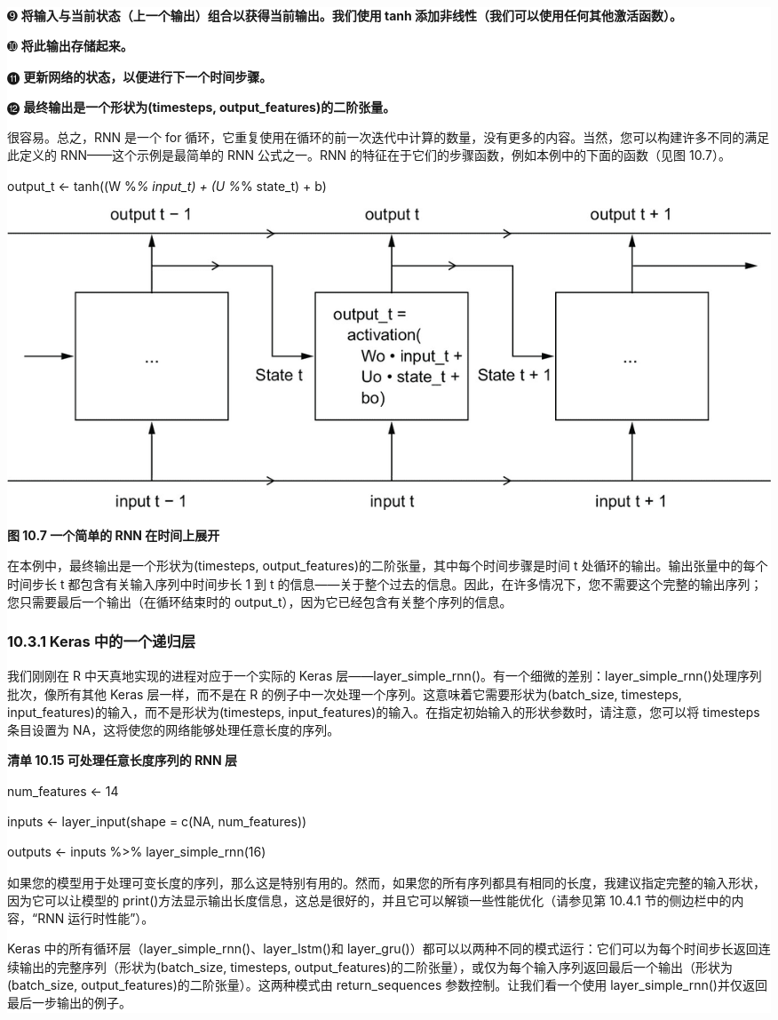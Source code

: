 ➒ **将输入与当前状态（上一个输出）组合以获得当前输出。我们使用 tanh 添加非线性（我们可以使用任何其他激活函数）。**

➓ **将此输出存储起来。**

⓫ **更新网络的状态，以便进行下一个时间步骤。**

⓬ **最终输出是一个形状为(timesteps, output_features)的二阶张量。**

很容易。总之，RNN 是一个 for 循环，它重复使用在循环的前一次迭代中计算的数量，没有更多的内容。当然，您可以构建许多不同的满足此定义的 RNN——这个示例是最简单的 RNN 公式之一。RNN 的特征在于它们的步骤函数，例如本例中的下面的函数（见图 10.7）。

output_t <- tanh((W %*% input_t) + (U %*% state_t) + b)

![图片](img/f0319-01.jpg)

**图 10.7 一个简单的 RNN 在时间上展开**

在本例中，最终输出是一个形状为(timesteps, output_features)的二阶张量，其中每个时间步骤是时间 t 处循环的输出。输出张量中的每个时间步长 t 都包含有关输入序列中时间步长 1 到 t 的信息——关于整个过去的信息。因此，在许多情况下，您不需要这个完整的输出序列；您只需要最后一个输出（在循环结束时的 output_t），因为它已经包含有关整个序列的信息。

### 10.3.1 Keras 中的一个递归层

我们刚刚在 R 中天真地实现的进程对应于一个实际的 Keras 层——layer_simple_rnn()。有一个细微的差别：layer_simple_rnn()处理序列批次，像所有其他 Keras 层一样，而不是在 R 的例子中一次处理一个序列。这意味着它需要形状为(batch_size, timesteps, input_features)的输入，而不是形状为(timesteps, input_features)的输入。在指定初始输入的形状参数时，请注意，您可以将 timesteps 条目设置为 NA，这将使您的网络能够处理任意长度的序列。

**清单 10.15 可处理任意长度序列的 RNN 层**

num_features <- 14

inputs <- layer_input(shape = c(NA, num_features))

outputs <- inputs %>% layer_simple_rnn(16)

如果您的模型用于处理可变长度的序列，那么这是特别有用的。然而，如果您的所有序列都具有相同的长度，我建议指定完整的输入形状，因为它可以让模型的 print()方法显示输出长度信息，这总是很好的，并且它可以解锁一些性能优化（请参见第 10.4.1 节的侧边栏中的内容，“RNN 运行时性能”）。

Keras 中的所有循环层（layer_simple_rnn()、layer_lstm()和 layer_gru()）都可以以两种不同的模式运行：它们可以为每个时间步长返回连续输出的完整序列（形状为(batch_size, timesteps, output_features)的二阶张量），或仅为每个输入序列返回最后一个输出（形状为(batch_size, output_features)的二阶张量）。这两种模式由 return_sequences 参数控制。让我们看一个使用 layer_simple_rnn()并仅返回最后一步输出的例子。

